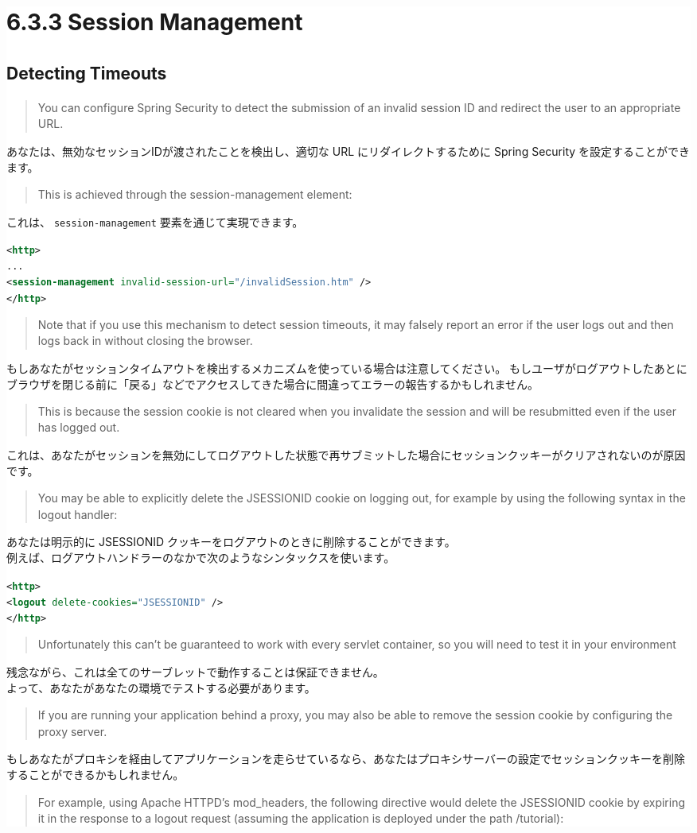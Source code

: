 # 6.3.3 Session Management
## Detecting Timeouts

> You can configure Spring Security to detect the submission of an invalid session ID and redirect the user to an appropriate URL.

あなたは、無効なセッションIDが渡されたことを検出し、適切な URL にリダイレクトするために Spring Security を設定することができます。

> This is achieved through the session-management element:

これは、 `session-management` 要素を通じて実現できます。

```xml
<http>
...
<session-management invalid-session-url="/invalidSession.htm" />
</http>
```

> Note that if you use this mechanism to detect session timeouts, it may falsely report an error if the user logs out and then logs back in without closing the browser.

もしあなたがセッションタイムアウトを検出するメカニズムを使っている場合は注意してください。
もしユーザがログアウトしたあとにブラウザを閉じる前に「戻る」などでアクセスしてきた場合に間違ってエラーの報告するかもしれません。

> This is because the session cookie is not cleared when you invalidate the session and will be resubmitted even if the user has logged out.

これは、あなたがセッションを無効にしてログアウトした状態で再サブミットした場合にセッションクッキーがクリアされないのが原因です。

> You may be able to explicitly delete the JSESSIONID cookie on logging out, for example by using the following syntax in the logout handler:

あなたは明示的に JSESSIONID クッキーをログアウトのときに削除することができます。  
例えば、ログアウトハンドラーのなかで次のようなシンタックスを使います。

```xml
<http>
<logout delete-cookies="JSESSIONID" />
</http>
```

> Unfortunately this can’t be guaranteed to work with every servlet container, so you will need to test it in your environment

残念ながら、これは全てのサーブレットで動作することは保証できません。  
よって、あなたがあなたの環境でテストする必要があります。

> If you are running your application behind a proxy, you may also be able to remove the session cookie by configuring the proxy server.

もしあなたがプロキシを経由してアプリケーションを走らせているなら、あなたはプロキシサーバーの設定でセッションクッキーを削除することができるかもしれません。

> For example, using Apache HTTPD’s mod_headers, the following directive would delete the JSESSIONID cookie by expiring it in the response to a logout request (assuming the application is deployed under the path /tutorial):
